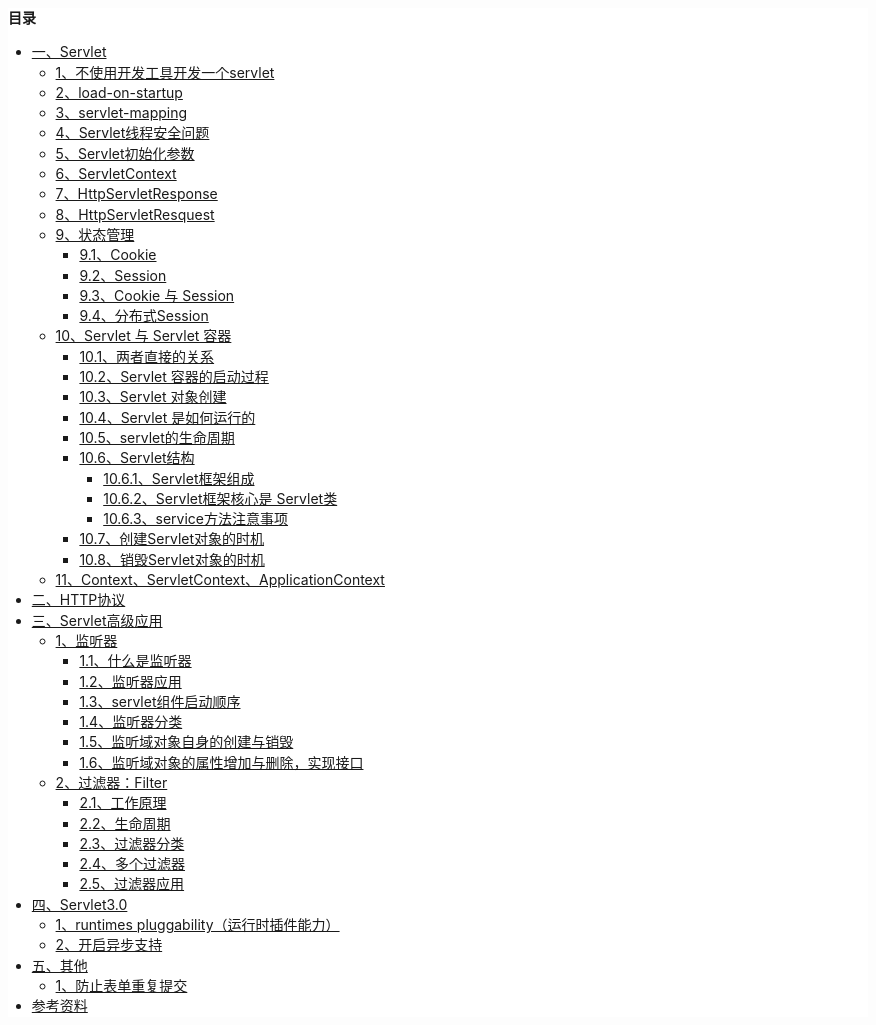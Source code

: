

**目录**

- [一、Servlet](#%e4%b8%80servlet)
	- [1、不使用开发工具开发一个servlet](#1%e4%b8%8d%e4%bd%bf%e7%94%a8%e5%bc%80%e5%8f%91%e5%b7%a5%e5%85%b7%e5%bc%80%e5%8f%91%e4%b8%80%e4%b8%aaservlet)
	- [2、load-on-startup](#2load-on-startup)
	- [3、servlet-mapping](#3servlet-mapping)
	- [4、Servlet线程安全问题](#4servlet%e7%ba%bf%e7%a8%8b%e5%ae%89%e5%85%a8%e9%97%ae%e9%a2%98)
	- [5、Servlet初始化参数](#5servlet%e5%88%9d%e5%a7%8b%e5%8c%96%e5%8f%82%e6%95%b0)
	- [6、ServletContext](#6servletcontext)
	- [7、HttpServletResponse](#7httpservletresponse)
	- [8、HttpServletResquest](#8httpservletresquest)
	- [9、状态管理](#9%e7%8a%b6%e6%80%81%e7%ae%a1%e7%90%86)
		- [9.1、Cookie](#91cookie)
		- [9.2、Session](#92session)
		- [9.3、Cookie 与 Session](#93cookie-%e4%b8%8e-session)
		- [9.4、分布式Session](#94%e5%88%86%e5%b8%83%e5%bc%8fsession)
	- [10、Servlet 与 Servlet 容器](#10servlet-%e4%b8%8e-servlet-%e5%ae%b9%e5%99%a8)
		- [10.1、两者直接的关系](#101%e4%b8%a4%e8%80%85%e7%9b%b4%e6%8e%a5%e7%9a%84%e5%85%b3%e7%b3%bb)
		- [10.2、Servlet 容器的启动过程](#102servlet-%e5%ae%b9%e5%99%a8%e7%9a%84%e5%90%af%e5%8a%a8%e8%bf%87%e7%a8%8b)
		- [10.3、Servlet 对象创建](#103servlet-%e5%af%b9%e8%b1%a1%e5%88%9b%e5%bb%ba)
		- [10.4、Servlet 是如何运行的](#104servlet-%e6%98%af%e5%a6%82%e4%bd%95%e8%bf%90%e8%a1%8c%e7%9a%84)
		- [10.5、servlet的生命周期](#105servlet%e7%9a%84%e7%94%9f%e5%91%bd%e5%91%a8%e6%9c%9f)
		- [10.6、Servlet结构](#106servlet%e7%bb%93%e6%9e%84)
			- [10.6.1、Servlet框架组成](#1061servlet%e6%a1%86%e6%9e%b6%e7%bb%84%e6%88%90)
			- [10.6.2、Servlet框架核心是 Servlet类](#1062servlet%e6%a1%86%e6%9e%b6%e6%a0%b8%e5%bf%83%e6%98%af-servlet%e7%b1%bb)
			- [10.6.3、service方法注意事项](#1063service%e6%96%b9%e6%b3%95%e6%b3%a8%e6%84%8f%e4%ba%8b%e9%a1%b9)
		- [10.7、创建Servlet对象的时机](#107%e5%88%9b%e5%bb%baservlet%e5%af%b9%e8%b1%a1%e7%9a%84%e6%97%b6%e6%9c%ba)
		- [10.8、销毁Servlet对象的时机](#108%e9%94%80%e6%af%81servlet%e5%af%b9%e8%b1%a1%e7%9a%84%e6%97%b6%e6%9c%ba)
	- [11、Context、ServletContext、ApplicationContext](#11contextservletcontextapplicationcontext)
- [二、HTTP协议](#%e4%ba%8chttp%e5%8d%8f%e8%ae%ae)
- [三、Servlet高级应用](#%e4%b8%89servlet%e9%ab%98%e7%ba%a7%e5%ba%94%e7%94%a8)
	- [1、监听器](#1%e7%9b%91%e5%90%ac%e5%99%a8)
		- [1.1、什么是监听器](#11%e4%bb%80%e4%b9%88%e6%98%af%e7%9b%91%e5%90%ac%e5%99%a8)
		- [1.2、监听器应用](#12%e7%9b%91%e5%90%ac%e5%99%a8%e5%ba%94%e7%94%a8)
		- [1.3、servlet组件启动顺序](#13servlet%e7%bb%84%e4%bb%b6%e5%90%af%e5%8a%a8%e9%a1%ba%e5%ba%8f)
		- [1.4、监听器分类](#14%e7%9b%91%e5%90%ac%e5%99%a8%e5%88%86%e7%b1%bb)
		- [1.5、监听域对象自身的创建与销毁](#15%e7%9b%91%e5%90%ac%e5%9f%9f%e5%af%b9%e8%b1%a1%e8%87%aa%e8%ba%ab%e7%9a%84%e5%88%9b%e5%bb%ba%e4%b8%8e%e9%94%80%e6%af%81)
		- [1.6、监听域对象的属性增加与删除，实现接口](#16%e7%9b%91%e5%90%ac%e5%9f%9f%e5%af%b9%e8%b1%a1%e7%9a%84%e5%b1%9e%e6%80%a7%e5%a2%9e%e5%8a%a0%e4%b8%8e%e5%88%a0%e9%99%a4%e5%ae%9e%e7%8e%b0%e6%8e%a5%e5%8f%a3)
	- [2、过滤器：Filter](#2%e8%bf%87%e6%bb%a4%e5%99%a8filter)
		- [2.1、工作原理](#21%e5%b7%a5%e4%bd%9c%e5%8e%9f%e7%90%86)
		- [2.2、生命周期](#22%e7%94%9f%e5%91%bd%e5%91%a8%e6%9c%9f)
		- [2.3、过滤器分类](#23%e8%bf%87%e6%bb%a4%e5%99%a8%e5%88%86%e7%b1%bb)
		- [2.4、多个过滤器](#24%e5%a4%9a%e4%b8%aa%e8%bf%87%e6%bb%a4%e5%99%a8)
		- [2.5、过滤器应用](#25%e8%bf%87%e6%bb%a4%e5%99%a8%e5%ba%94%e7%94%a8)
- [四、Servlet3.0](#%e5%9b%9bservlet30)
	- [1、runtimes pluggability（运行时插件能力）](#1runtimes-pluggability%e8%bf%90%e8%a1%8c%e6%97%b6%e6%8f%92%e4%bb%b6%e8%83%bd%e5%8a%9b)
	- [2、开启异步支持](#2%e5%bc%80%e5%90%af%e5%bc%82%e6%ad%a5%e6%94%af%e6%8c%81)
- [五、其他](#%e4%ba%94%e5%85%b6%e4%bb%96)
	- [1、防止表单重复提交](#1%e9%98%b2%e6%ad%a2%e8%a1%a8%e5%8d%95%e9%87%8d%e5%a4%8d%e6%8f%90%e4%ba%a4)
- [参考资料](#%e5%8f%82%e8%80%83%e8%b5%84%e6%96%99)
